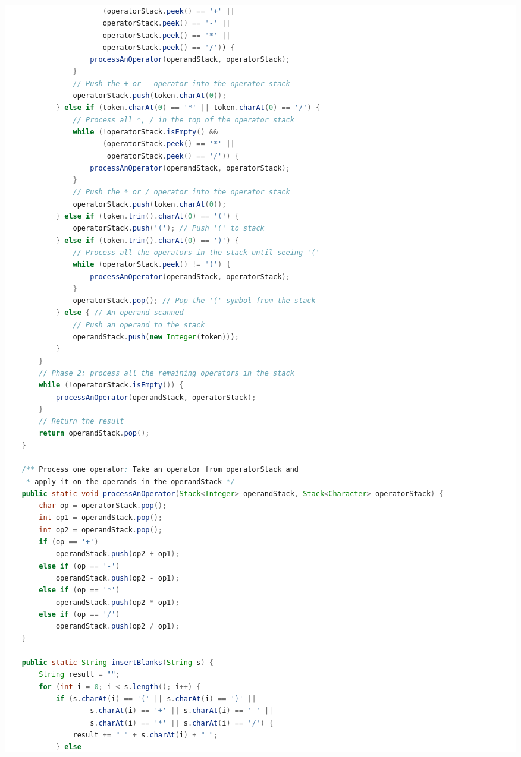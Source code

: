 ```java
                       (operatorStack.peek() == '+' || 
                       operatorStack.peek() == '-' ||
                       operatorStack.peek() == '*' ||
                       operatorStack.peek() == '/')) {
                    processAnOperator(operandStack, operatorStack);
                }
                // Push the + or - operator into the operator stack
                operatorStack.push(token.charAt(0));
            } else if (token.charAt(0) == '*' || token.charAt(0) == '/') {
                // Process all *, / in the top of the operator stack 
                while (!operatorStack.isEmpty() &&
                       (operatorStack.peek() == '*' ||
                        operatorStack.peek() == '/')) {
                    processAnOperator(operandStack, operatorStack);
                }
                // Push the * or / operator into the operator stack
                operatorStack.push(token.charAt(0));
            } else if (token.trim().charAt(0) == '(') {
                operatorStack.push('('); // Push '(' to stack
            } else if (token.trim().charAt(0) == ')') {
                // Process all the operators in the stack until seeing '('
                while (operatorStack.peek() != '(') {
                    processAnOperator(operandStack, operatorStack);
                }
                operatorStack.pop(); // Pop the '(' symbol from the stack
            } else { // An operand scanned
                // Push an operand to the stack
                operandStack.push(new Integer(token)));
            }
        }
        // Phase 2: process all the remaining operators in the stack 
        while (!operatorStack.isEmpty()) {
            processAnOperator(operandStack, operatorStack);
        }
        // Return the result
        return operandStack.pop();
    }

    /** Process one operator: Take an operator from operatorStack and
     * apply it on the operands in the operandStack */
    public static void processAnOperator(Stack<Integer> operandStack, Stack<Character> operatorStack) {
        char op = operatorStack.pop();
        int op1 = operandStack.pop();
        int op2 = operandStack.pop();
        if (op == '+') 
            operandStack.push(op2 + op1);
        else if (op == '-') 
            operandStack.push(op2 - op1);
        else if (op == '*') 
            operandStack.push(op2 * op1);
        else if (op == '/') 
            operandStack.push(op2 / op1);
    }

    public static String insertBlanks(String s) {
        String result = "";
        for (int i = 0; i < s.length(); i++) {
            if (s.charAt(i) == '(' || s.charAt(i) == ')' || 
                    s.charAt(i) == '+' || s.charAt(i) == '-' ||
                    s.charAt(i) == '*' || s.charAt(i) == '/') {
                result += " " + s.charAt(i) + " ";
            } else
```